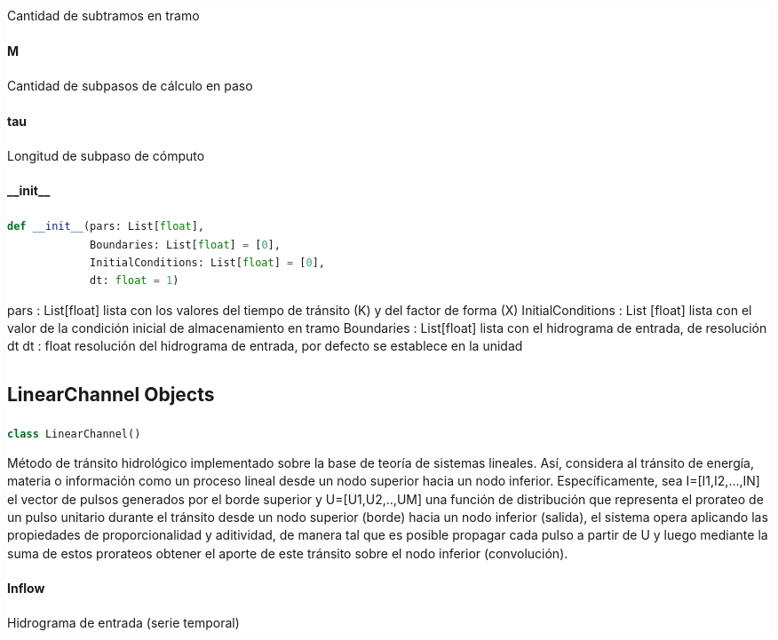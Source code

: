 Cantidad de subtramos en tramo

<a id="pydrodelta.pydrology.MuskingumChannel.M"></a>

#### M

Cantidad de subpasos de cálculo en paso

<a id="pydrodelta.pydrology.MuskingumChannel.tau"></a>

#### tau

Longitud de subpaso de cómputo

<a id="pydrodelta.pydrology.MuskingumChannel.__init__"></a>

#### \_\_init\_\_

```python
def __init__(pars: List[float],
             Boundaries: List[float] = [0],
             InitialConditions: List[float] = [0],
             dt: float = 1)
```

pars : List[float]
    lista con los valores del tiempo de tránsito (K) y del factor de forma (X) 
InitialConditions : List [float]
    lista con el valor de la condición inicial de almacenamiento en tramo 
Boundaries : List[float]
    lista con el hidrograma de entrada, de resolución dt
dt : float
    resolución del hidrograma de entrada, por defecto se establece en la unidad

<a id="pydrodelta.pydrology.LinearChannel"></a>

## LinearChannel Objects

```python
class LinearChannel()
```

Método de tránsito hidrológico implementado sobre la base de teoría de sistemas lineales. Así, considera al tránsito de energía, materia o información como un proceso lineal desde un nodo superior hacia un nodo inferior. Específicamente, sea I=[I1,I2,...,IN] el vector de pulsos generados por el borde superior y U=[U1,U2,..,UM] una función de distribución que representa el prorateo de un pulso unitario durante el tránsito desde un nodo superior (borde) hacia un nodo inferior (salida), el sistema opera aplicando las propiedades de proporcionalidad y aditividad, de manera tal que es posible propagar cada pulso a partir de U y luego mediante la suma de estos prorateos obtener el aporte de este tránsito sobre el nodo inferior (convolución).

<a id="pydrodelta.pydrology.LinearChannel.Inflow"></a>

#### Inflow

Hidrograma de entrada (serie temporal)
